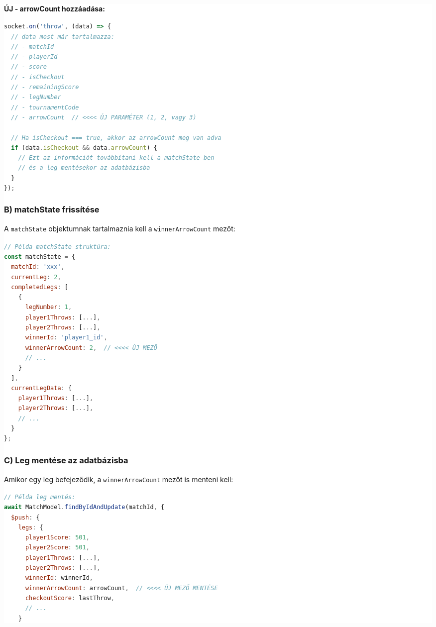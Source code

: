 **ÚJ - arrowCount hozzáadása:**
```javascript
socket.on('throw', (data) => {
  // data most már tartalmazza:
  // - matchId
  // - playerId
  // - score
  // - isCheckout
  // - remainingScore
  // - legNumber
  // - tournamentCode
  // - arrowCount  // <<<< ÚJ PARAMÉTER (1, 2, vagy 3)
  
  // Ha isCheckout === true, akkor az arrowCount meg van adva
  if (data.isCheckout && data.arrowCount) {
    // Ezt az információt továbbítani kell a matchState-ben
    // és a leg mentésekor az adatbázisba
  }
});
```

### B) matchState frissítése

A `matchState` objektumnak tartalmaznia kell a `winnerArrowCount` mezőt:

```javascript
// Példa matchState struktúra:
const matchState = {
  matchId: 'xxx',
  currentLeg: 2,
  completedLegs: [
    {
      legNumber: 1,
      player1Throws: [...],
      player2Throws: [...],
      winnerId: 'player1_id',
      winnerArrowCount: 2,  // <<<< ÚJ MEZŐ
      // ...
    }
  ],
  currentLegData: {
    player1Throws: [...],
    player2Throws: [...],
    // ...
  }
};
```

### C) Leg mentése az adatbázisba

Amikor egy leg befejeződik, a `winnerArrowCount` mezőt is menteni kell:

```javascript
// Példa leg mentés:
await MatchModel.findByIdAndUpdate(matchId, {
  $push: {
    legs: {
      player1Score: 501,
      player2Score: 501,
      player1Throws: [...],
      player2Throws: [...],
      winnerId: winnerId,
      winnerArrowCount: arrowCount,  // <<<< ÚJ MEZŐ MENTÉSE
      checkoutScore: lastThrow,
      // ...
    }
```